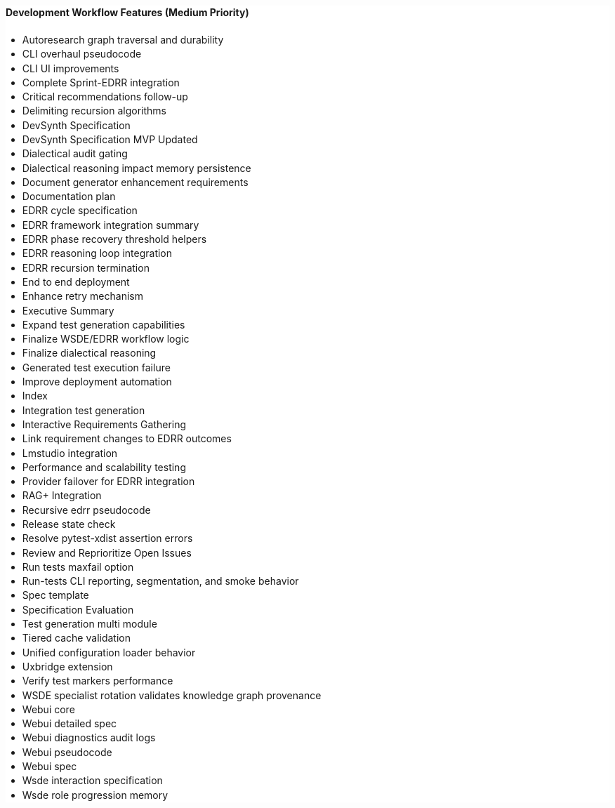#### Development Workflow Features (Medium Priority)
- Autoresearch graph traversal and durability
- CLI overhaul pseudocode
- CLI UI improvements
- Complete Sprint-EDRR integration
- Critical recommendations follow-up
- Delimiting recursion algorithms
- DevSynth Specification
- DevSynth Specification MVP Updated
- Dialectical audit gating
- Dialectical reasoning impact memory persistence
- Document generator enhancement requirements
- Documentation plan
- EDRR cycle specification
- EDRR framework integration summary
- EDRR phase recovery threshold helpers
- EDRR reasoning loop integration
- EDRR recursion termination
- End to end deployment
- Enhance retry mechanism
- Executive Summary
- Expand test generation capabilities
- Finalize WSDE/EDRR workflow logic
- Finalize dialectical reasoning
- Generated test execution failure
- Improve deployment automation
- Index
- Integration test generation
- Interactive Requirements Gathering
- Link requirement changes to EDRR outcomes
- Lmstudio integration
- Performance and scalability testing
- Provider failover for EDRR integration
- RAG+ Integration
- Recursive edrr pseudocode
- Release state check
- Resolve pytest-xdist assertion errors
- Review and Reprioritize Open Issues
- Run tests maxfail option
- Run-tests CLI reporting, segmentation, and smoke behavior
- Spec template
- Specification Evaluation
- Test generation multi module
- Tiered cache validation
- Unified configuration loader behavior
- Uxbridge extension
- Verify test markers performance
- WSDE specialist rotation validates knowledge graph provenance
- Webui core
- Webui detailed spec
- Webui diagnostics audit logs
- Webui pseudocode
- Webui spec
- Wsde interaction specification
- Wsde role progression memory
